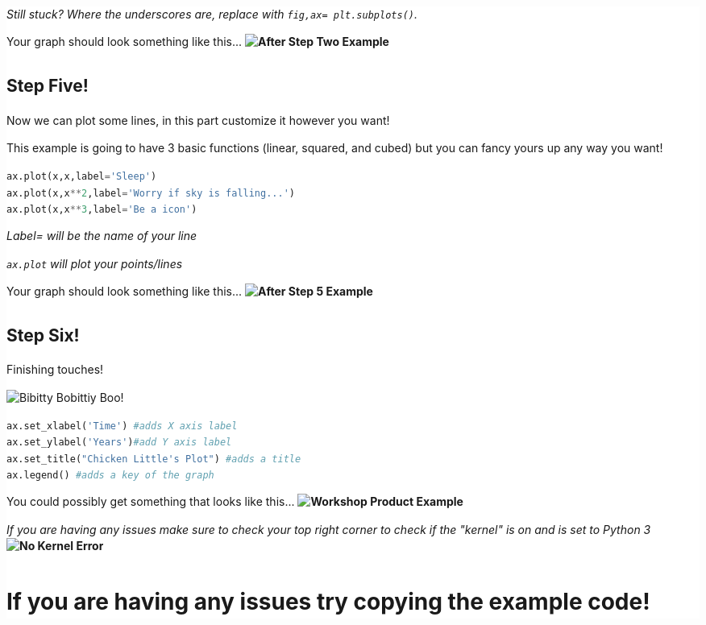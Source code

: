 *Still stuck? Where the underscores are, replace with `fig,ax= plt.subplots()`.*

Your graph should look something like this...
**![After Step Two Example ](https://lh6.googleusercontent.com/rZ5Ei__-ct7jN7yZcb3McvFd0uzkyCOESWRSiO0EoO-m-5Gu1p-20So_sU3YmQcWo_koIUSrp0H2RVZ0XJBYE5WiYP1pn-gnnCCADmlnINS2QuQ-9LMW7cg3xjO7tkF078OBNbqw)**

## Step Five!

Now we can plot some lines, in this part customize it however you want!

This example is going to have 3 basic functions (linear, squared, and cubed) but you can fancy yours up any way you want!

```python 
ax.plot(x,x,label='Sleep')
ax.plot(x,x**2,label='Worry if sky is falling...')
ax.plot(x,x**3,label='Be a icon')
```

*Label= will be the name of your line*

*`ax.plot` will plot your points/lines*

Your graph should look something like this...
**![After Step 5 Example](https://lh3.googleusercontent.com/veZOvUNmTa-s3Iam4Qq1LcxtcXGMR_yGHXYfHp_5zjeHGTdJbQC6Yn-ezuEc3NfyeH5TiWA33vidMP1Ds54OBoWIbOdHqDzjl92wBVF1yEq3b_2EDRSv0lFJc8p_7msC9_LIcQZu)**
## Step Six!

Finishing touches!

![Bibitty Bobittiy Boo!](https://45.media.tumblr.com/tumblr_lz56maEBTj1qdmlfso1_250.gif)

   ```python 
   ax.set_xlabel('Time') #adds X axis label
   ax.set_ylabel('Years')#add Y axis label
   ax.set_title("Chicken Little's Plot") #adds a title
   ax.legend() #adds a key of the graph
   ```

You could possibly get something that looks like this...
**![Workshop Product Example](https://lh3.googleusercontent.com/x7NafZjPviM76xz95YQKc4L8kW4zC3B5_zp4wE7Qv4FKWVX-6ZoB_4qtT4WbA1er9soAcMHZeBNgJgLMttFnr1hiXOkWxLQpBXI3uQQyRd7wOElTYLWZtczqgTvmWvmdOEzmnqMTECg)**


*If you are having any issues make sure to check your top right corner to check if the "kernel" is on and is set to Python 3*
**![No Kernel Error](https://lh6.googleusercontent.com/PJUhbx9vkJDp955g7Azwv_j_EyXGC-_YA9NSED74DU1XbTSxuDUrPfXN4S1b3TY-cjtqaSwUJv6Cnat6Zqko3WQBZ9oSZwncGlOL9EckE6zTwOLVuJ3F9CKQrO8INgII254BJiNcazc)**
 

# If you are having any issues try copying the example code!
